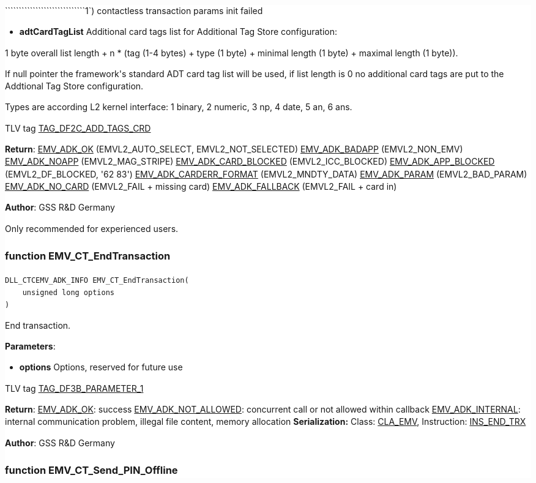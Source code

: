 `````````````````````````````1`) contactless transaction params init failed 
  * **adtCardTagList** Additional card tags list for Additional Tag Store configuration: 

 1 byte overall list length + n * (tag (1-4 bytes) + type (1 byte) + minimal length (1 byte) + maximal length (1 byte)). 

 If null pointer the framework's standard ADT card tag list will be used, if list length is 0 no additional card tags are put to the Addtional Tag Store configuration. 

 Types are according L2 kernel interface: 1 binary, 2 numeric, 3 np, 4 date, 5 an, 6 ans. 

 TLV tag [TAG_DF2C_ADD_TAGS_CRD](group___v_e_r_i___p_r_i_m___t_a_g_s.md#define-tag-df2c-add-tags-crd)


**Return**: [EMV_ADK_OK](group___a_d_k___r_e_t___c_o_d_e.md#define-emv-adk-ok) (EMVL2_AUTO_SELECT, EMVL2_NOT_SELECTED) 
[EMV_ADK_BADAPP](group___a_d_k___r_e_t___c_o_d_e.md#define-emv-adk-badapp) (EMVL2_NON_EMV) 
[EMV_ADK_NOAPP](group___a_d_k___r_e_t___c_o_d_e.md#define-emv-adk-noapp) (EMVL2_MAG_STRIPE) 
[EMV_ADK_CARD_BLOCKED](group___a_d_k___r_e_t___c_o_d_e.md#define-emv-adk-card-blocked) (EMVL2_ICC_BLOCKED) 
[EMV_ADK_APP_BLOCKED](group___a_d_k___r_e_t___c_o_d_e.md#define-emv-adk-app-blocked) (EMVL2_DF_BLOCKED, '62 83') 
[EMV_ADK_CARDERR_FORMAT](group___a_d_k___r_e_t___c_o_d_e.md#define-emv-adk-carderr-format) (EMVL2_MNDTY_DATA) 
[EMV_ADK_PARAM](group___a_d_k___r_e_t___c_o_d_e.md#define-emv-adk-param) (EMVL2_BAD_PARAM) 
[EMV_ADK_NO_CARD](group___a_d_k___r_e_t___c_o_d_e.md#define-emv-adk-no-card) (EMVL2_FAIL + missing card) 
[EMV_ADK_FALLBACK](group___a_d_k___r_e_t___c_o_d_e.md#define-emv-adk-fallback) (EMVL2_FAIL + card in) 

**Author**: GSS R&D Germany

Only recommended for experienced users.


### function EMV_CT_EndTransaction

```
DLL_CTCEMV_ADK_INFO EMV_CT_EndTransaction(
    unsigned long options
)
```

End transaction. 

**Parameters**: 

  * **options** Options, reserved for future use 

 TLV tag [TAG_DF3B_PARAMETER_1](group___v_e_r_i___p_r_i_m___t_a_g_s.md#define-tag-df3b-parameter-1)


**Return**: [EMV_ADK_OK](group___a_d_k___r_e_t___c_o_d_e.md#define-emv-adk-ok): success
[EMV_ADK_NOT_ALLOWED](group___a_d_k___r_e_t___c_o_d_e.md#define-emv-adk-not-allowed): concurrent call or not allowed within callback
[EMV_ADK_INTERNAL](group___a_d_k___r_e_t___c_o_d_e.md#define-emv-adk-internal): internal communication problem, illegal file content, memory allocation
**Serialization:** Class: [CLA_EMV](group___a_d_k___t_r_a_n_s_p_o_r_t___t_a_g_s.md#define-cla-emv), Instruction: [INS_END_TRX](group___a_d_k___t_r_a_n_s_p_o_r_t___t_a_g_s.md#define-ins-end-trx)

**Author**: GSS R&D Germany

### function EMV_CT_Send_PIN_Offline
`````````````````````````````